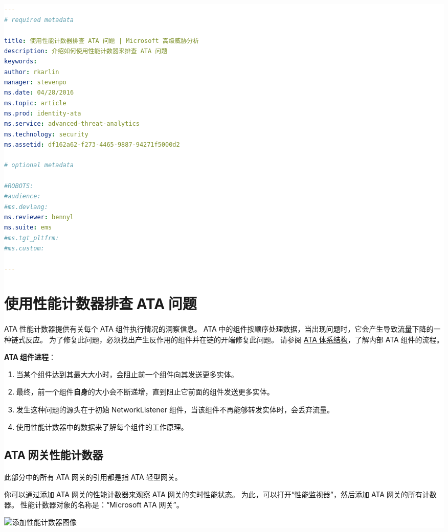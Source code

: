 ```yaml
---
# required metadata

title: 使用性能计数器排查 ATA 问题 | Microsoft 高级威胁分析
description: 介绍如何使用性能计数器来排查 ATA 问题
keywords:
author: rkarlin
manager: stevenpo
ms.date: 04/28/2016
ms.topic: article
ms.prod: identity-ata
ms.service: advanced-threat-analytics
ms.technology: security
ms.assetid: df162a62-f273-4465-9887-94271f5000d2

# optional metadata

#ROBOTS:
#audience:
#ms.devlang:
ms.reviewer: bennyl
ms.suite: ems
#ms.tgt_pltfrm:
#ms.custom:

---
```


# 使用性能计数器排查 ATA 问题
ATA 性能计数器提供有关每个 ATA 组件执行情况的洞察信息。 ATA 中的组件按顺序处理数据，当出现问题时，它会产生导致流量下降的一种链式反应。 为了修复此问题，必须找出产生反作用的组件并在链的开端修复此问题。
请参阅 [ATA 体系结构](/advanced-threat-analytics/plan-design/ata-architecture)，了解内部 ATA 组件的流程。

**ATA 组件进程**：

1.  当某个组件达到其最大大小时，会阻止前一个组件向其发送更多实体。

2.  最终，前一个组件**自身**的大小会不断递增，直到阻止它前面的组件发送更多实体。

3.  发生这种问题的源头在于初始 NetworkListener 组件，当该组件不再能够转发实体时，会丢弃流量。

4. 使用性能计数器中的数据来了解每个组件的工作原理。

## ATA 网关性能计数器

此部分中的所有 ATA 网关的引用都是指 ATA 轻型网关。

你可以通过添加 ATA 网关的性能计数器来观察 ATA 网关的实时性能状态。
为此，可以打开“性能监视器”，然后添加 ATA 网关的所有计数器。 性能计数器对象的名称是：“Microsoft ATA 网关”。

![添加性能计数器图像](media/ATA-performance-counters.png)
